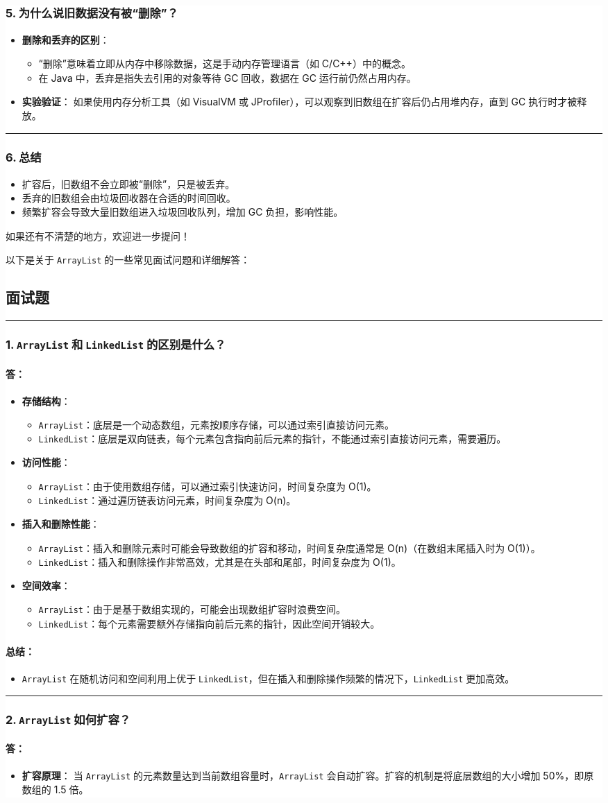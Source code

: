 
### **5. 为什么说旧数据没有被“删除”？**
- **删除和丢弃的区别**：
  - “删除”意味着立即从内存中移除数据，这是手动内存管理语言（如 C/C++）中的概念。
  - 在 Java 中，丢弃是指失去引用的对象等待 GC 回收，数据在 GC 运行前仍然占用内存。

- **实验验证**：
  如果使用内存分析工具（如 VisualVM 或 JProfiler），可以观察到旧数组在扩容后仍占用堆内存，直到 GC 执行时才被释放。

---

### **6. 总结**
- 扩容后，旧数组不会立即被“删除”，只是被丢弃。
- 丢弃的旧数组会由垃圾回收器在合适的时间回收。
- 频繁扩容会导致大量旧数组进入垃圾回收队列，增加 GC 负担，影响性能。

如果还有不清楚的地方，欢迎进一步提问！

以下是关于 `ArrayList` 的一些常见面试问题和详细解答：



## 面试题

---

### 1. **`ArrayList` 和 `LinkedList` 的区别是什么？**

#### **答**：
- **存储结构**：
  - `ArrayList`：底层是一个动态数组，元素按顺序存储，可以通过索引直接访问元素。
  - `LinkedList`：底层是双向链表，每个元素包含指向前后元素的指针，不能通过索引直接访问元素，需要遍历。
  
- **访问性能**：
  - `ArrayList`：由于使用数组存储，可以通过索引快速访问，时间复杂度为 O(1)。
  - `LinkedList`：通过遍历链表访问元素，时间复杂度为 O(n)。

- **插入和删除性能**：
  - `ArrayList`：插入和删除元素时可能会导致数组的扩容和移动，时间复杂度通常是 O(n)（在数组末尾插入时为 O(1)）。
  - `LinkedList`：插入和删除操作非常高效，尤其是在头部和尾部，时间复杂度为 O(1)。
  
- **空间效率**：
  - `ArrayList`：由于是基于数组实现的，可能会出现数组扩容时浪费空间。
  - `LinkedList`：每个元素需要额外存储指向前后元素的指针，因此空间开销较大。

#### **总结**：
- `ArrayList` 在随机访问和空间利用上优于 `LinkedList`，但在插入和删除操作频繁的情况下，`LinkedList` 更加高效。

---

### 2. **`ArrayList` 如何扩容？**

#### **答**：
- **扩容原理**：
  当 `ArrayList` 的元素数量达到当前数组容量时，`ArrayList` 会自动扩容。扩容的机制是将底层数组的大小增加 50%，即原数组的 1.5 倍。
  